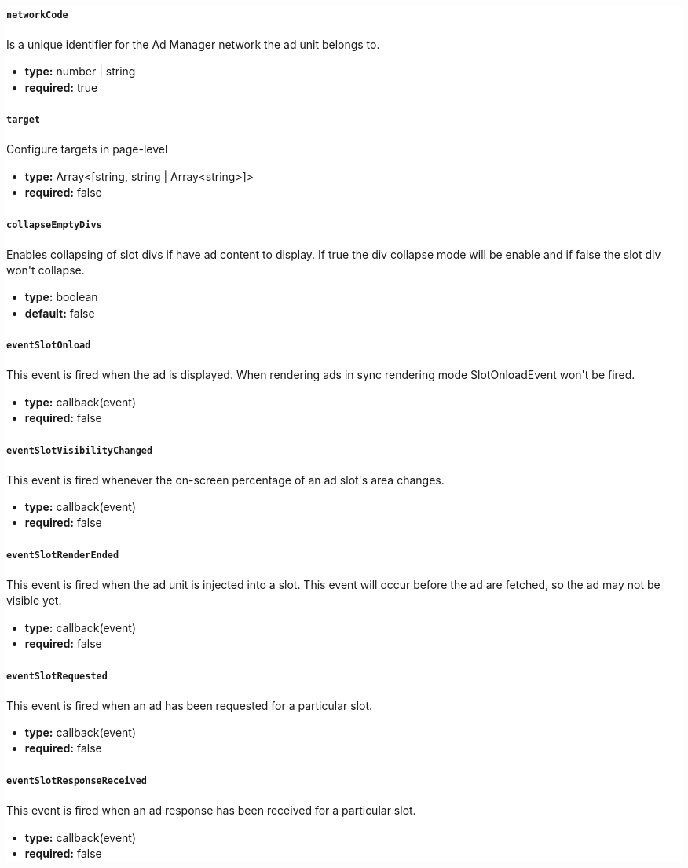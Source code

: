 #### `networkCode`

Is a unique identifier for the Ad Manager network the ad unit belongs to.

- **type:** number | string
- **required:** true

#### `target`

Configure targets in page-level

- **type:** Array<[string, string | Array\<string>]>
- **required:** false

#### `collapseEmptyDivs`

Enables collapsing of slot divs if have ad content to display. If true the div collapse mode will be enable and if false the slot div won't collapse.

- **type:** boolean
- **default:** false

#### `eventSlotOnload`

This event is fired when the ad is displayed. When rendering ads in sync rendering mode SlotOnloadEvent won't be fired.

- **type:** callback(event)
- **required:** false

#### `eventSlotVisibilityChanged`

This event is fired whenever the on-screen percentage of an ad slot's area changes.

- **type:** callback(event)
- **required:** false

#### `eventSlotRenderEnded`

This event is fired when the ad unit is injected into a slot. This event will occur before the ad are fetched, so the ad may not be visible yet.

- **type:** callback(event)
- **required:** false

#### `eventSlotRequested`

This event is fired when an ad has been requested for a particular slot.

- **type:** callback(event)
- **required:** false

#### `eventSlotResponseReceived`

This event is fired when an ad response has been received for a particular slot.

- **type:** callback(event)
- **required:** false
